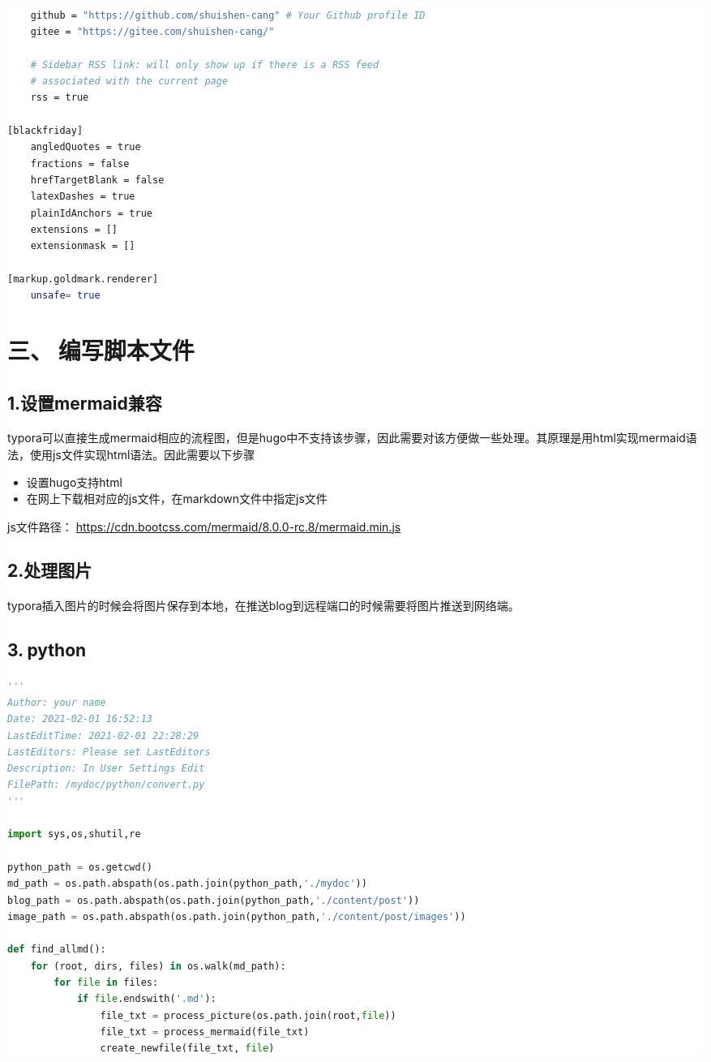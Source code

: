 ```bash
    github = "https://github.com/shuishen-cang" # Your Github profile ID
    gitee = "https://gitee.com/shuishen-cang/"

    # Sidebar RSS link: will only show up if there is a RSS feed
    # associated with the current page
    rss = true

[blackfriday]
    angledQuotes = true
    fractions = false
    hrefTargetBlank = false
    latexDashes = true
    plainIdAnchors = true
    extensions = []
    extensionmask = []

[markup.goldmark.renderer]
    unsafe= true
```

# 三、 编写脚本文件

## 1.设置mermaid兼容

typora可以直接生成mermaid相应的流程图，但是hugo中不支持该步骤，因此需要对该方便做一些处理。其原理是用html实现mermaid语法，使用js文件实现html语法。因此需要以下步骤

* 设置hugo支持html
* 在网上下载相对应的js文件，在markdown文件中指定js文件

 js文件路径： https://cdn.bootcss.com/mermaid/8.0.0-rc.8/mermaid.min.js

## 2.处理图片

typora插入图片的时候会将图片保存到本地，在推送blog到远程端口的时候需要将图片推送到网络端。



## 3. python

```python
'''
Author: your name
Date: 2021-02-01 16:52:13
LastEditTime: 2021-02-01 22:28:29
LastEditors: Please set LastEditors
Description: In User Settings Edit
FilePath: /mydoc/python/convert.py
'''

import sys,os,shutil,re

python_path = os.getcwd()
md_path = os.path.abspath(os.path.join(python_path,'./mydoc'))
blog_path = os.path.abspath(os.path.join(python_path,'./content/post'))
image_path = os.path.abspath(os.path.join(python_path,'./content/post/images'))

def find_allmd():
    for (root, dirs, files) in os.walk(md_path):
        for file in files:
            if file.endswith('.md'):
                file_txt = process_picture(os.path.join(root,file))
                file_txt = process_mermaid(file_txt)
                create_newfile(file_txt, file)
```